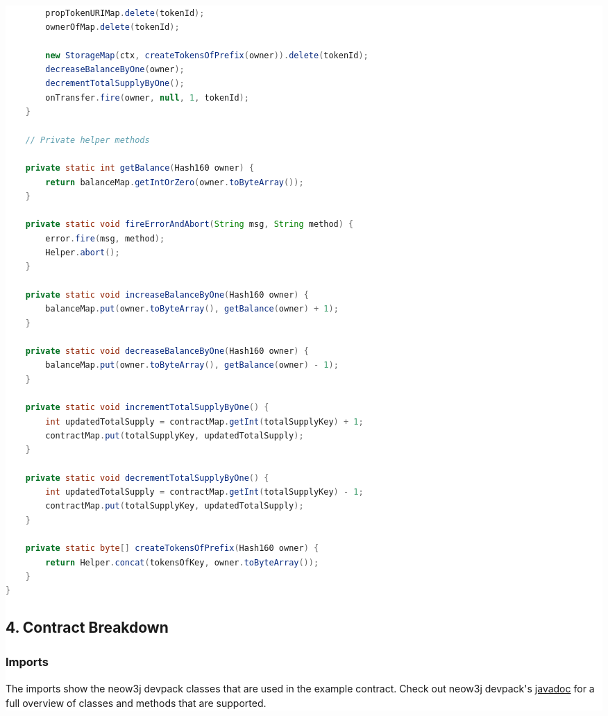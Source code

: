 ```java
        propTokenURIMap.delete(tokenId);
        ownerOfMap.delete(tokenId);

        new StorageMap(ctx, createTokensOfPrefix(owner)).delete(tokenId);
        decreaseBalanceByOne(owner);
        decrementTotalSupplyByOne();
        onTransfer.fire(owner, null, 1, tokenId);
    }

    // Private helper methods

    private static int getBalance(Hash160 owner) {
        return balanceMap.getIntOrZero(owner.toByteArray());
    }

    private static void fireErrorAndAbort(String msg, String method) {
        error.fire(msg, method);
        Helper.abort();
    }

    private static void increaseBalanceByOne(Hash160 owner) {
        balanceMap.put(owner.toByteArray(), getBalance(owner) + 1);
    }

    private static void decreaseBalanceByOne(Hash160 owner) {
        balanceMap.put(owner.toByteArray(), getBalance(owner) - 1);
    }

    private static void incrementTotalSupplyByOne() {
        int updatedTotalSupply = contractMap.getInt(totalSupplyKey) + 1;
        contractMap.put(totalSupplyKey, updatedTotalSupply);
    }

    private static void decrementTotalSupplyByOne() {
        int updatedTotalSupply = contractMap.getInt(totalSupplyKey) - 1;
        contractMap.put(totalSupplyKey, updatedTotalSupply);
    }

    private static byte[] createTokensOfPrefix(Hash160 owner) {
        return Helper.concat(tokensOfKey, owner.toByteArray());
    }
}
```

## 4. Contract Breakdown

### Imports

The imports show the neow3j devpack classes that are used in the example contract. Check out neow3j devpack's [javadoc](https://javadoc.io/doc/io.neow3j/devpack/latest/index.html) for a full overview of classes and methods that are supported.
